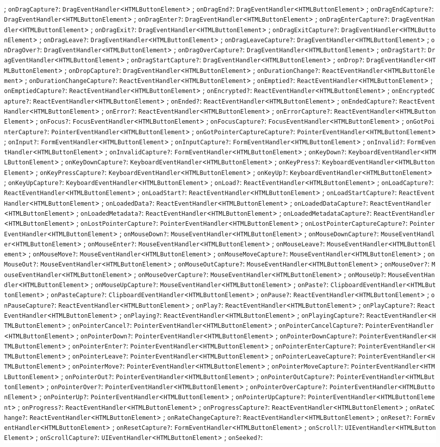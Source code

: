 ; `onDragCapture?`: `DragEventHandler`<`HTMLButtonElement`\> ; `onDragEnd?`: `DragEventHandler`<`HTMLButtonElement`\> ; `onDragEndCapture?`: `DragEventHandler`<`HTMLButtonElement`\> ; `onDragEnter?`: `DragEventHandler`<`HTMLButtonElement`\> ; `onDragEnterCapture?`: `DragEventHandler`<`HTMLButtonElement`\> ; `onDragExit?`: `DragEventHandler`<`HTMLButtonElement`\> ; `onDragExitCapture?`: `DragEventHandler`<`HTMLButtonElement`\> ; `onDragLeave?`: `DragEventHandler`<`HTMLButtonElement`\> ; `onDragLeaveCapture?`: `DragEventHandler`<`HTMLButtonElement`\> ; `onDragOver?`: `DragEventHandler`<`HTMLButtonElement`\> ; `onDragOverCapture?`: `DragEventHandler`<`HTMLButtonElement`\> ; `onDragStart?`: `DragEventHandler`<`HTMLButtonElement`\> ; `onDragStartCapture?`: `DragEventHandler`<`HTMLButtonElement`\> ; `onDrop?`: `DragEventHandler`<`HTMLButtonElement`\> ; `onDropCapture?`: `DragEventHandler`<`HTMLButtonElement`\> ; `onDurationChange?`: `ReactEventHandler`<`HTMLButtonElement`\> ; `onDurationChangeCapture?`: `ReactEventHandler`<`HTMLButtonElement`\> ; `onEmptied?`: `ReactEventHandler`<`HTMLButtonElement`\> ; `onEmptiedCapture?`: `ReactEventHandler`<`HTMLButtonElement`\> ; `onEncrypted?`: `ReactEventHandler`<`HTMLButtonElement`\> ; `onEncryptedCapture?`: `ReactEventHandler`<`HTMLButtonElement`\> ; `onEnded?`: `ReactEventHandler`<`HTMLButtonElement`\> ; `onEndedCapture?`: `ReactEventHandler`<`HTMLButtonElement`\> ; `onError?`: `ReactEventHandler`<`HTMLButtonElement`\> ; `onErrorCapture?`: `ReactEventHandler`<`HTMLButtonElement`\> ; `onFocus?`: `FocusEventHandler`<`HTMLButtonElement`\> ; `onFocusCapture?`: `FocusEventHandler`<`HTMLButtonElement`\> ; `onGotPointerCapture?`: `PointerEventHandler`<`HTMLButtonElement`\> ; `onGotPointerCaptureCapture?`: `PointerEventHandler`<`HTMLButtonElement`\> ; `onInput?`: `FormEventHandler`<`HTMLButtonElement`\> ; `onInputCapture?`: `FormEventHandler`<`HTMLButtonElement`\> ; `onInvalid?`: `FormEventHandler`<`HTMLButtonElement`\> ; `onInvalidCapture?`: `FormEventHandler`<`HTMLButtonElement`\> ; `onKeyDown?`: `KeyboardEventHandler`<`HTMLButtonElement`\> ; `onKeyDownCapture?`: `KeyboardEventHandler`<`HTMLButtonElement`\> ; `onKeyPress?`: `KeyboardEventHandler`<`HTMLButtonElement`\> ; `onKeyPressCapture?`: `KeyboardEventHandler`<`HTMLButtonElement`\> ; `onKeyUp?`: `KeyboardEventHandler`<`HTMLButtonElement`\> ; `onKeyUpCapture?`: `KeyboardEventHandler`<`HTMLButtonElement`\> ; `onLoad?`: `ReactEventHandler`<`HTMLButtonElement`\> ; `onLoadCapture?`: `ReactEventHandler`<`HTMLButtonElement`\> ; `onLoadStart?`: `ReactEventHandler`<`HTMLButtonElement`\> ; `onLoadStartCapture?`: `ReactEventHandler`<`HTMLButtonElement`\> ; `onLoadedData?`: `ReactEventHandler`<`HTMLButtonElement`\> ; `onLoadedDataCapture?`: `ReactEventHandler`<`HTMLButtonElement`\> ; `onLoadedMetadata?`: `ReactEventHandler`<`HTMLButtonElement`\> ; `onLoadedMetadataCapture?`: `ReactEventHandler`<`HTMLButtonElement`\> ; `onLostPointerCapture?`: `PointerEventHandler`<`HTMLButtonElement`\> ; `onLostPointerCaptureCapture?`: `PointerEventHandler`<`HTMLButtonElement`\> ; `onMouseDown?`: `MouseEventHandler`<`HTMLButtonElement`\> ; `onMouseDownCapture?`: `MouseEventHandler`<`HTMLButtonElement`\> ; `onMouseEnter?`: `MouseEventHandler`<`HTMLButtonElement`\> ; `onMouseLeave?`: `MouseEventHandler`<`HTMLButtonElement`\> ; `onMouseMove?`: `MouseEventHandler`<`HTMLButtonElement`\> ; `onMouseMoveCapture?`: `MouseEventHandler`<`HTMLButtonElement`\> ; `onMouseOut?`: `MouseEventHandler`<`HTMLButtonElement`\> ; `onMouseOutCapture?`: `MouseEventHandler`<`HTMLButtonElement`\> ; `onMouseOver?`: `MouseEventHandler`<`HTMLButtonElement`\> ; `onMouseOverCapture?`: `MouseEventHandler`<`HTMLButtonElement`\> ; `onMouseUp?`: `MouseEventHandler`<`HTMLButtonElement`\> ; `onMouseUpCapture?`: `MouseEventHandler`<`HTMLButtonElement`\> ; `onPaste?`: `ClipboardEventHandler`<`HTMLButtonElement`\> ; `onPasteCapture?`: `ClipboardEventHandler`<`HTMLButtonElement`\> ; `onPause?`: `ReactEventHandler`<`HTMLButtonElement`\> ; `onPauseCapture?`: `ReactEventHandler`<`HTMLButtonElement`\> ; `onPlay?`: `ReactEventHandler`<`HTMLButtonElement`\> ; `onPlayCapture?`: `ReactEventHandler`<`HTMLButtonElement`\> ; `onPlaying?`: `ReactEventHandler`<`HTMLButtonElement`\> ; `onPlayingCapture?`: `ReactEventHandler`<`HTMLButtonElement`\> ; `onPointerCancel?`: `PointerEventHandler`<`HTMLButtonElement`\> ; `onPointerCancelCapture?`: `PointerEventHandler`<`HTMLButtonElement`\> ; `onPointerDown?`: `PointerEventHandler`<`HTMLButtonElement`\> ; `onPointerDownCapture?`: `PointerEventHandler`<`HTMLButtonElement`\> ; `onPointerEnter?`: `PointerEventHandler`<`HTMLButtonElement`\> ; `onPointerEnterCapture?`: `PointerEventHandler`<`HTMLButtonElement`\> ; `onPointerLeave?`: `PointerEventHandler`<`HTMLButtonElement`\> ; `onPointerLeaveCapture?`: `PointerEventHandler`<`HTMLButtonElement`\> ; `onPointerMove?`: `PointerEventHandler`<`HTMLButtonElement`\> ; `onPointerMoveCapture?`: `PointerEventHandler`<`HTMLButtonElement`\> ; `onPointerOut?`: `PointerEventHandler`<`HTMLButtonElement`\> ; `onPointerOutCapture?`: `PointerEventHandler`<`HTMLButtonElement`\> ; `onPointerOver?`: `PointerEventHandler`<`HTMLButtonElement`\> ; `onPointerOverCapture?`: `PointerEventHandler`<`HTMLButtonElement`\> ; `onPointerUp?`: `PointerEventHandler`<`HTMLButtonElement`\> ; `onPointerUpCapture?`: `PointerEventHandler`<`HTMLButtonElement`\> ; `onProgress?`: `ReactEventHandler`<`HTMLButtonElement`\> ; `onProgressCapture?`: `ReactEventHandler`<`HTMLButtonElement`\> ; `onRateChange?`: `ReactEventHandler`<`HTMLButtonElement`\> ; `onRateChangeCapture?`: `ReactEventHandler`<`HTMLButtonElement`\> ; `onReset?`: `FormEventHandler`<`HTMLButtonElement`\> ; `onResetCapture?`: `FormEventHandler`<`HTMLButtonElement`\> ; `onScroll?`: `UIEventHandler`<`HTMLButtonElement`\> ; `onScrollCapture?`: `UIEventHandler`<`HTMLButtonElement`\> ; `onSeeked?`: